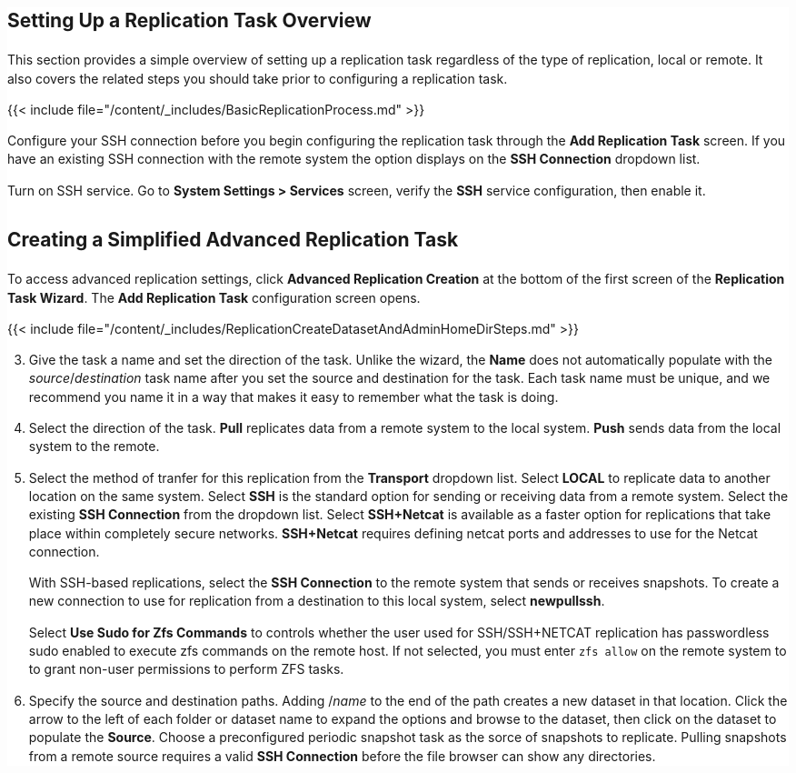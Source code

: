 ## Setting Up a Replication Task Overview 
This section provides a simple overview of setting up a replication task regardless of the type of replication, local or remote. 
It also covers the related steps you should take prior to configuring a replication task. 

{{< include file="/content/_includes/BasicReplicationProcess.md" >}}

Configure your SSH connection before you begin configuring the replication task through the **Add Replication Task** screen. 
If you have an existing SSH connection with the remote system the option displays on the **SSH Connection** dropdown list.

Turn on SSH service. Go to **System Settings > Services** screen, verify the **SSH** service configuration, then enable it.

## Creating a Simplified Advanced Replication Task

To access advanced replication settings, click **Advanced Replication Creation** at the bottom of the first screen of the **Replication Task Wizard**. 
The **Add Replication Task** configuration screen opens. 

{{< include file="/content/_includes/ReplicationCreateDatasetAndAdminHomeDirSteps.md" >}}

3. Give the task a name and set the direction of the task. 
   Unlike the wizard, the **Name** does not automatically populate with the *source*/*destination* task name after you set the source and destination for the task. 
   Each task name must be unique, and we recommend you name it in a way that makes it easy to remember what the task is doing.
   
4. Select the direction of the task. **Pull** replicates data from a remote system to the local system. **Push** sends data from the local system to the remote.

5. Select the method of tranfer for this replication from the **Transport** dropdown list. 
   Select **LOCAL** to replicate data to another location on the same system. 
   Select **SSH** is the standard option for sending or receiving data from a remote system. Select the existing **SSH Connection** from the dropdown list. 
   Select **SSH+Netcat** is available as a faster option for replications that take place within completely secure networks. 
   **SSH+Netcat** requires defining netcat ports and addresses to use for the Netcat connection.

   With SSH-based replications, select the **SSH Connection** to the remote system that sends or receives snapshots.
   To create a new connection to use for replication from a destination to this local system, select **newpullssh**.

   Select **Use Sudo for Zfs Commands** to controls whether the user used for SSH/SSH+NETCAT replication has passwordless sudo enabled to execute zfs commands on the remote host. 
   If not selected, you must enter `zfs allow` on the remote system to to grant non-user permissions to perform ZFS tasks. 

6. Specify the source and destination paths. Adding /*name* to the end of the path creates a new dataset in that location.
   Click the arrow to the left of each folder or dataset name to expand the options and browse to the dataset, then click on the dataset to populate the **Source**.
   Choose a preconfigured periodic snapshot task as the sorce of snapshots to replicate.
   Pulling snapshots from a remote source requires a valid **SSH Connection** before the file browser can show any directories.
